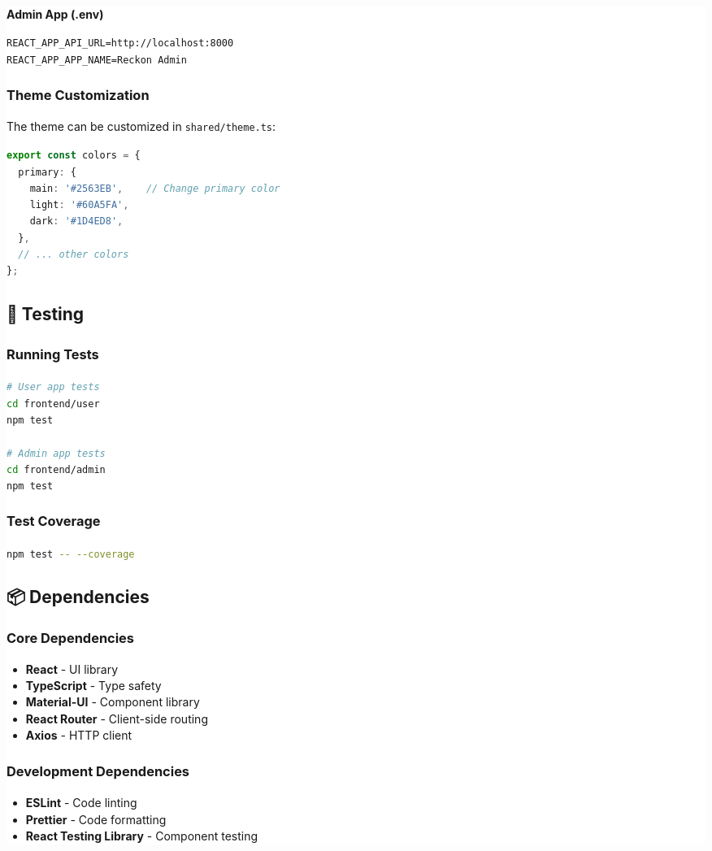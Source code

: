 **Admin App (.env)**
```
REACT_APP_API_URL=http://localhost:8000
REACT_APP_APP_NAME=Reckon Admin
```

### Theme Customization
The theme can be customized in `shared/theme.ts`:

```typescript
export const colors = {
  primary: {
    main: '#2563EB',    // Change primary color
    light: '#60A5FA',
    dark: '#1D4ED8',
  },
  // ... other colors
};
```

## 🧪 Testing

### Running Tests
```bash
# User app tests
cd frontend/user
npm test

# Admin app tests
cd frontend/admin
npm test
```

### Test Coverage
```bash
npm test -- --coverage
```

## 📦 Dependencies

### Core Dependencies
- **React** - UI library
- **TypeScript** - Type safety
- **Material-UI** - Component library
- **React Router** - Client-side routing
- **Axios** - HTTP client

### Development Dependencies
- **ESLint** - Code linting
- **Prettier** - Code formatting
- **React Testing Library** - Component testing
